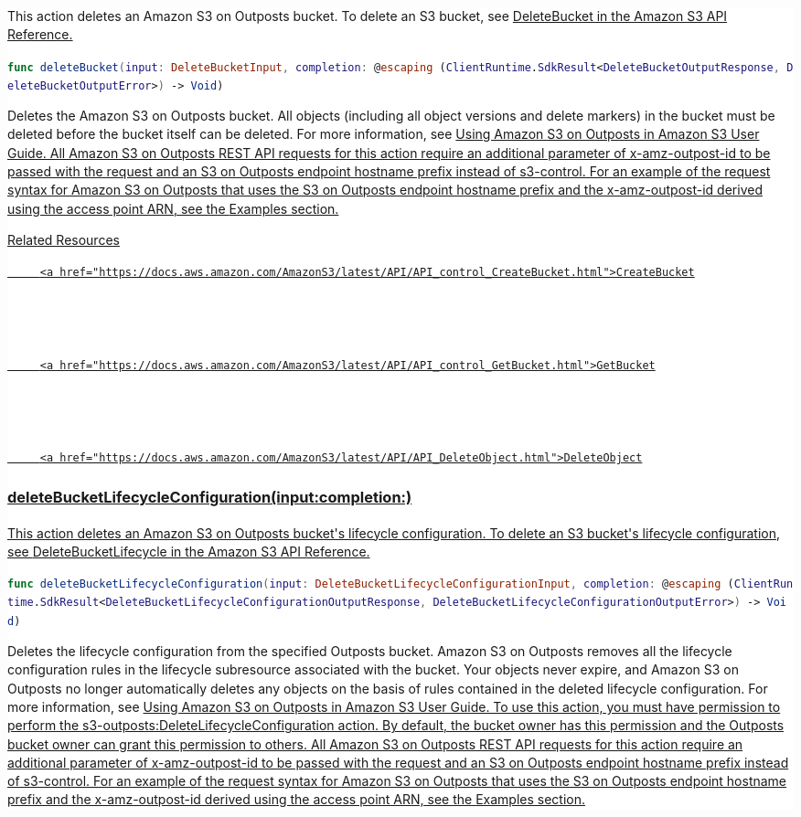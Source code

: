 This action deletes an Amazon S3 on Outposts bucket. To delete an S3 bucket,
see <a href="https:​//docs.aws.amazon.com/AmazonS3/latest/API/API_DeleteBucket.html">DeleteBucket in the Amazon S3 API Reference.

``` swift
func deleteBucket(input: DeleteBucketInput, completion: @escaping (ClientRuntime.SdkResult<DeleteBucketOutputResponse, DeleteBucketOutputError>) -> Void)
```

Deletes the Amazon S3 on Outposts bucket. All objects (including all object versions and delete markers) in the
bucket must be deleted before the bucket itself can be deleted.
For more information, see <a href="https://docs.aws.amazon.com/AmazonS3/latest/userguide/S3onOutposts.html">Using Amazon S3 on Outposts in Amazon S3 User Guide.
All Amazon S3 on Outposts REST API requests for this action require an additional parameter of x-amz-outpost-id to be passed with the request and an S3 on Outposts endpoint hostname prefix instead of s3-control. For an example of the request syntax for Amazon S3 on Outposts that uses the S3 on Outposts endpoint hostname prefix and the x-amz-outpost-id derived using the access point ARN, see the <a href="https://docs.aws.amazon.com/AmazonS3/latest/API/API_control_DeleteBucket.html#API_control_DeleteBucket_Examples">Examples section.

<p class="title">
   Related Resources

``` 
     <a href="https://docs.aws.amazon.com/AmazonS3/latest/API/API_control_CreateBucket.html">CreateBucket




     <a href="https://docs.aws.amazon.com/AmazonS3/latest/API/API_control_GetBucket.html">GetBucket




     <a href="https://docs.aws.amazon.com/AmazonS3/latest/API/API_DeleteObject.html">DeleteObject
```

### deleteBucketLifecycleConfiguration(input:​completion:​)

This action deletes an Amazon S3 on Outposts bucket's lifecycle configuration. To delete an
S3 bucket's lifecycle configuration, see <a href="https:​//docs.aws.amazon.com/AmazonS3/latest/API/API_DeleteBucketLifecycle.html">DeleteBucketLifecycle in the Amazon S3 API Reference.

``` swift
func deleteBucketLifecycleConfiguration(input: DeleteBucketLifecycleConfigurationInput, completion: @escaping (ClientRuntime.SdkResult<DeleteBucketLifecycleConfigurationOutputResponse, DeleteBucketLifecycleConfigurationOutputError>) -> Void)
```

Deletes the lifecycle configuration from the specified Outposts bucket. Amazon S3 on Outposts removes all the lifecycle configuration
rules in the lifecycle subresource associated with the bucket. Your objects never expire, and Amazon S3 on Outposts no longer automatically
deletes any objects on the basis of rules contained in the deleted lifecycle configuration.
For more information, see <a href="https://docs.aws.amazon.com/AmazonS3/latest/userguide/S3onOutposts.html">Using Amazon S3 on Outposts in Amazon S3 User Guide.
To use this action, you must have permission to perform the
s3-outposts:DeleteLifecycleConfiguration action. By default, the bucket
owner has this permission and the Outposts bucket owner can grant this permission to
others.
All Amazon S3 on Outposts REST API requests for this action require an additional parameter of x-amz-outpost-id to be passed with the request and an S3 on Outposts endpoint hostname prefix instead of s3-control. For an example of the request syntax for Amazon S3 on Outposts that uses the S3 on Outposts endpoint hostname prefix and the x-amz-outpost-id derived using the access point ARN, see the <a href="https://docs.aws.amazon.com/AmazonS3/latest/API/API_control_DeleteBucketLifecycleConfiguration.html#API_control_DeleteBucketLifecycleConfiguration_Examples">Examples section.